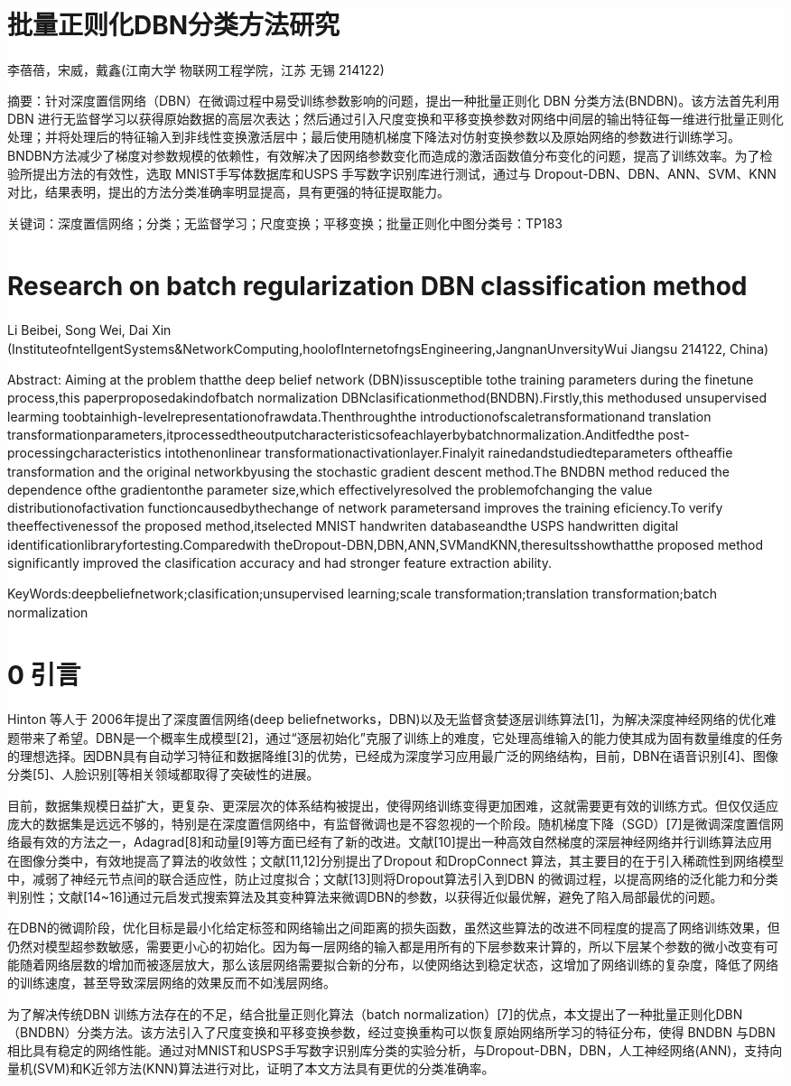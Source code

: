 # 批量正则化DBN分类方法研究

李蓓蓓，宋威，戴鑫(江南大学 物联网工程学院，江苏 无锡 214122)

摘要：针对深度置信网络（DBN）在微调过程中易受训练参数影响的问题，提出一种批量正则化 DBN 分类方法(BNDBN)。该方法首先利用 DBN 进行无监督学习以获得原始数据的高层次表达；然后通过引入尺度变换和平移变换参数对网络中间层的输出特征每一维进行批量正则化处理；并将处理后的特征输入到非线性变换激活层中；最后使用随机梯度下降法对仿射变换参数以及原始网络的参数进行训练学习。BNDBN方法减少了梯度对参数规模的依赖性，有效解决了因网络参数变化而造成的激活函数值分布变化的问题，提高了训练效率。为了检验所提出方法的有效性，选取 MNIST手写体数据库和USPS 手写数字识别库进行测试，通过与 Dropout-DBN、DBN、ANN、SVM、KNN 对比，结果表明，提出的方法分类准确率明显提高，具有更强的特征提取能力。

关键词：深度置信网络；分类；无监督学习；尺度变换；平移变换；批量正则化中图分类号：TP183

# Research on batch regularization DBN classification method

Li Beibei, Song Wei, Dai Xin (InstituteofntellgentSystems&NetworkComputing,hoolofInternetofngsEngineering,JangnanUnversityWui Jiangsu 214122, China)

Abstract: Aiming at the problem thatthe deep belief network (DBN)issusceptible tothe training parameters during the finetune process,this paperproposedakindofbatch normalization DBNclasificationmethod(BNDBN).Firstly,this methodused unsupervised learming toobtainhigh-levelrepresentationofrawdata.Thenthroughthe introductionofscaletransformationand translation transformationparameters,itprocessedtheoutputcharacteristicsofeachlayerbybatchnormalization.Anditfedthe post-processingcharacteristics intothenonlinear transformationactivationlayer.Finalyit rainedandstudiedteparameters oftheaffie transformation and the original networkbyusing the stochastic gradient descent method.The BNDBN method reduced the dependence ofthe gradientonthe parameter size,which effectivelyresolved the problemofchanging the value distributionofactivation functioncausedbythechange of network parametersand improves the training eficiency.To verify theeffectivenessof the proposed method,itselected MNIST handwriten databaseandthe USPS handwritten digital identificationlibraryfortesting.Comparedwith theDropout-DBN,DBN,ANN,SVMandKNN,theresultsshowthatthe proposed method significantly improved the clasification accuracy and had stronger feature extraction ability.

KeyWords:deepbeliefnetwork;clasification;unsupervised learning;scale transformation;translation transformation;batch normalization

# 0 引言

Hinton 等人于 2006年提出了深度置信网络(deep beliefnetworks，DBN)以及无监督贪婪逐层训练算法[1]，为解决深度神经网络的优化难题带来了希望。DBN是一个概率生成模型[2]，通过“逐层初始化”克服了训练上的难度，它处理高维输入的能力使其成为固有数量维度的任务的理想选择。因DBN具有自动学习特征和数据降维[3]的优势，已经成为深度学习应用最广泛的网络结构，目前，DBN在语音识别[4]、图像分类[5]、人脸识别[等相关领域都取得了突破性的进展。

目前，数据集规模日益扩大，更复杂、更深层次的体系结构被提出，使得网络训练变得更加困难，这就需要更有效的训练方式。但仅仅适应庞大的数据集是远远不够的，特别是在深度置信网络中，有监督微调也是不容忽视的一个阶段。随机梯度下降（SGD）[7]是微调深度置信网络最有效的方法之一，Adagrad[8]和动量[9]等方面已经有了新的改进。文献[10]提出一种高效自然梯度的深层神经网络并行训练算法应用在图像分类中，有效地提高了算法的收敛性；文献[11,12]分别提出了Dropout 和DropConnect 算法，其主要目的在于引入稀疏性到网络模型中，减弱了神经元节点间的联合适应性，防止过度拟合；文献[13]则将Dropout算法引入到DBN 的微调过程，以提高网络的泛化能力和分类判别性；文献[14\~16]通过元启发式搜索算法及其变种算法来微调DBN的参数，以获得近似最优解，避免了陷入局部最优的问题。

在DBN的微调阶段，优化目标是最小化给定标签和网络输出之间距离的损失函数，虽然这些算法的改进不同程度的提高了网络训练效果，但仍然对模型超参数敏感，需要更小心的初始化。因为每一层网络的输入都是用所有的下层参数来计算的，所以下层某个参数的微小改变有可能随着网络层数的增加而被逐层放大，那么该层网络需要拟合新的分布，以使网络达到稳定状态，这增加了网络训练的复杂度，降低了网络的训练速度，甚至导致深层网络的效果反而不如浅层网络。

为了解决传统DBN 训练方法存在的不足，结合批量正则化算法（batch normalization）[7]的优点，本文提出了一种批量正则化DBN（BNDBN）分类方法。该方法引入了尺度变换和平移变换参数，经过变换重构可以恢复原始网络所学习的特征分布，使得 BNDBN 与DBN 相比具有稳定的网络性能。通过对MNIST和USPS手写数字识别库分类的实验分析，与Dropout-DBN，DBN，人工神经网络(ANN)，支持向量机(SVM)和K近邻方法(KNN)算法进行对比，证明了本文方法具有更优的分类准确率。

